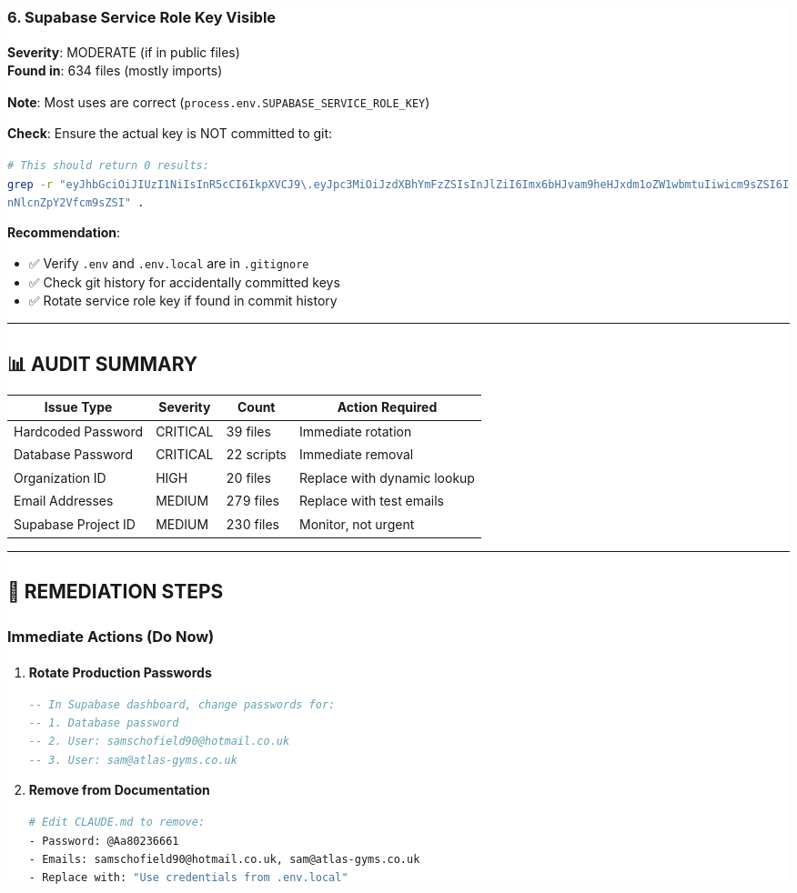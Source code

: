 ### 6. Supabase Service Role Key Visible

**Severity**: MODERATE (if in public files)  
**Found in**: 634 files (mostly imports)

**Note**: Most uses are correct (`process.env.SUPABASE_SERVICE_ROLE_KEY`)

**Check**: Ensure the actual key is NOT committed to git:

```bash
# This should return 0 results:
grep -r "eyJhbGciOiJIUzI1NiIsInR5cCI6IkpXVCJ9\.eyJpc3MiOiJzdXBhYmFzZSIsInJlZiI6Imx6bHJvam9heHJxdm1oZW1wbmtuIiwicm9sZSI6InNlcnZpY2Vfcm9sZSI" .
```

**Recommendation**:

- ✅ Verify `.env` and `.env.local` are in `.gitignore`
- ✅ Check git history for accidentally committed keys
- ✅ Rotate service role key if found in commit history

---

## 📊 AUDIT SUMMARY

| Issue Type          | Severity | Count      | Action Required             |
| ------------------- | -------- | ---------- | --------------------------- |
| Hardcoded Password  | CRITICAL | 39 files   | Immediate rotation          |
| Database Password   | CRITICAL | 22 scripts | Immediate removal           |
| Organization ID     | HIGH     | 20 files   | Replace with dynamic lookup |
| Email Addresses     | MEDIUM   | 279 files  | Replace with test emails    |
| Supabase Project ID | MEDIUM   | 230 files  | Monitor, not urgent         |

---

## 🔧 REMEDIATION STEPS

### Immediate Actions (Do Now)

1. **Rotate Production Passwords**

   ```sql
   -- In Supabase dashboard, change passwords for:
   -- 1. Database password
   -- 2. User: samschofield90@hotmail.co.uk
   -- 3. User: sam@atlas-gyms.co.uk
   ```

2. **Remove from Documentation**

   ```bash
   # Edit CLAUDE.md to remove:
   - Password: @Aa80236661
   - Emails: samschofield90@hotmail.co.uk, sam@atlas-gyms.co.uk
   - Replace with: "Use credentials from .env.local"
   ```
